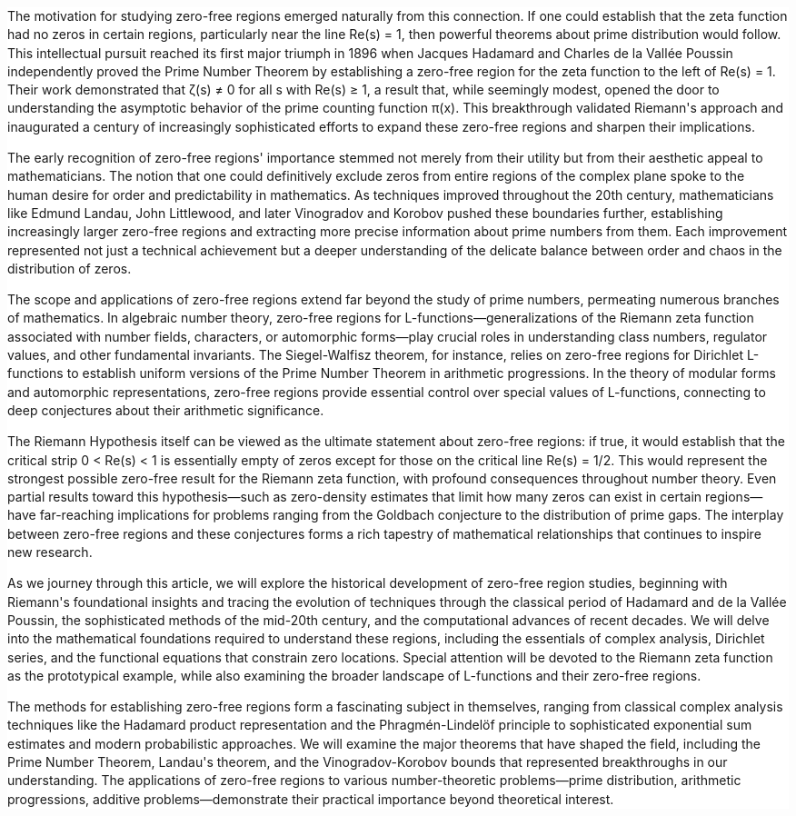 The motivation for studying zero-free regions emerged naturally from this connection. If one could establish that the zeta function had no zeros in certain regions, particularly near the line Re(s) = 1, then powerful theorems about prime distribution would follow. This intellectual pursuit reached its first major triumph in 1896 when Jacques Hadamard and Charles de la Vallée Poussin independently proved the Prime Number Theorem by establishing a zero-free region for the zeta function to the left of Re(s) = 1. Their work demonstrated that ζ(s) ≠ 0 for all s with Re(s) ≥ 1, a result that, while seemingly modest, opened the door to understanding the asymptotic behavior of the prime counting function π(x). This breakthrough validated Riemann's approach and inaugurated a century of increasingly sophisticated efforts to expand these zero-free regions and sharpen their implications.

The early recognition of zero-free regions' importance stemmed not merely from their utility but from their aesthetic appeal to mathematicians. The notion that one could definitively exclude zeros from entire regions of the complex plane spoke to the human desire for order and predictability in mathematics. As techniques improved throughout the 20th century, mathematicians like Edmund Landau, John Littlewood, and later Vinogradov and Korobov pushed these boundaries further, establishing increasingly larger zero-free regions and extracting more precise information about prime numbers from them. Each improvement represented not just a technical achievement but a deeper understanding of the delicate balance between order and chaos in the distribution of zeros.

The scope and applications of zero-free regions extend far beyond the study of prime numbers, permeating numerous branches of mathematics. In algebraic number theory, zero-free regions for L-functions—generalizations of the Riemann zeta function associated with number fields, characters, or automorphic forms—play crucial roles in understanding class numbers, regulator values, and other fundamental invariants. The Siegel-Walfisz theorem, for instance, relies on zero-free regions for Dirichlet L-functions to establish uniform versions of the Prime Number Theorem in arithmetic progressions. In the theory of modular forms and automorphic representations, zero-free regions provide essential control over special values of L-functions, connecting to deep conjectures about their arithmetic significance.

The Riemann Hypothesis itself can be viewed as the ultimate statement about zero-free regions: if true, it would establish that the critical strip 0 < Re(s) < 1 is essentially empty of zeros except for those on the critical line Re(s) = 1/2. This would represent the strongest possible zero-free result for the Riemann zeta function, with profound consequences throughout number theory. Even partial results toward this hypothesis—such as zero-density estimates that limit how many zeros can exist in certain regions—have far-reaching implications for problems ranging from the Goldbach conjecture to the distribution of prime gaps. The interplay between zero-free regions and these conjectures forms a rich tapestry of mathematical relationships that continues to inspire new research.

As we journey through this article, we will explore the historical development of zero-free region studies, beginning with Riemann's foundational insights and tracing the evolution of techniques through the classical period of Hadamard and de la Vallée Poussin, the sophisticated methods of the mid-20th century, and the computational advances of recent decades. We will delve into the mathematical foundations required to understand these regions, including the essentials of complex analysis, Dirichlet series, and the functional equations that constrain zero locations. Special attention will be devoted to the Riemann zeta function as the prototypical example, while also examining the broader landscape of L-functions and their zero-free regions.

The methods for establishing zero-free regions form a fascinating subject in themselves, ranging from classical complex analysis techniques like the Hadamard product representation and the Phragmén-Lindelöf principle to sophisticated exponential sum estimates and modern probabilistic approaches. We will examine the major theorems that have shaped the field, including the Prime Number Theorem, Landau's theorem, and the Vinogradov-Korobov bounds that represented breakthroughs in our understanding. The applications of zero-free regions to various number-theoretic problems—prime distribution, arithmetic progressions, additive problems—demonstrate their practical importance beyond theoretical interest.
